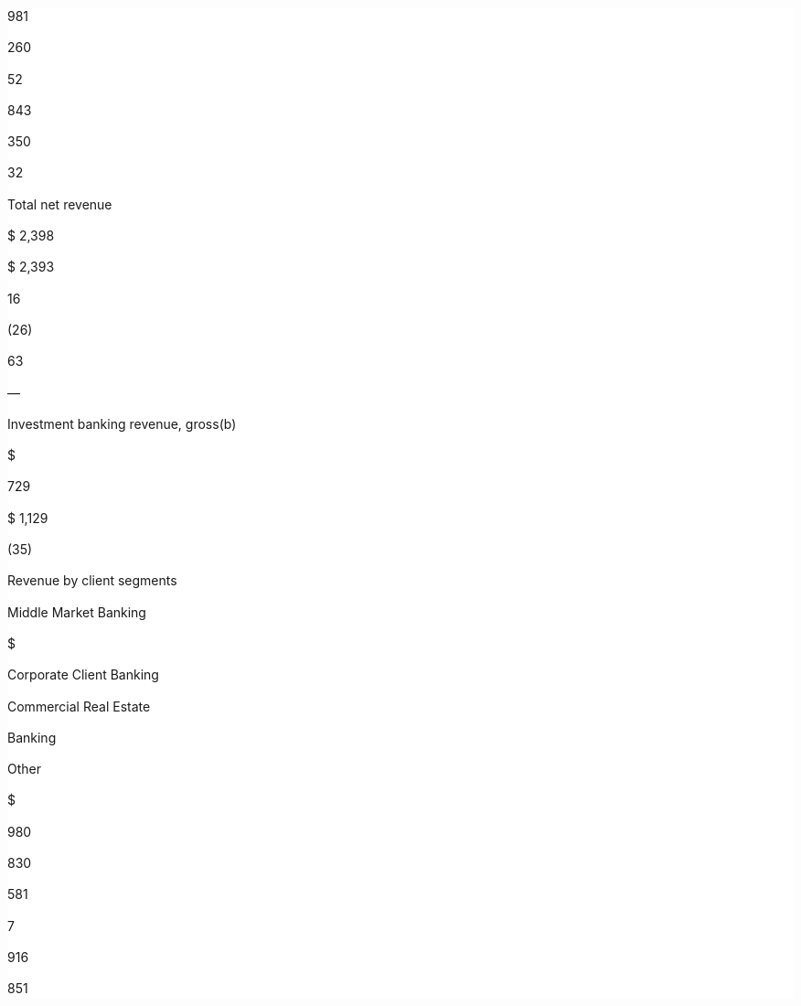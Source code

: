 981

260

52

843

350

32

Total net revenue

$  2,398

$  2,393

 16

 (26)

 63

 —

Investment banking revenue,
gross(b)

$

729

$  1,129

 (35)

Revenue by client segments

Middle Market Banking

$

Corporate Client Banking

Commercial Real Estate

Banking

Other

$

980

830

581

7

916

851
